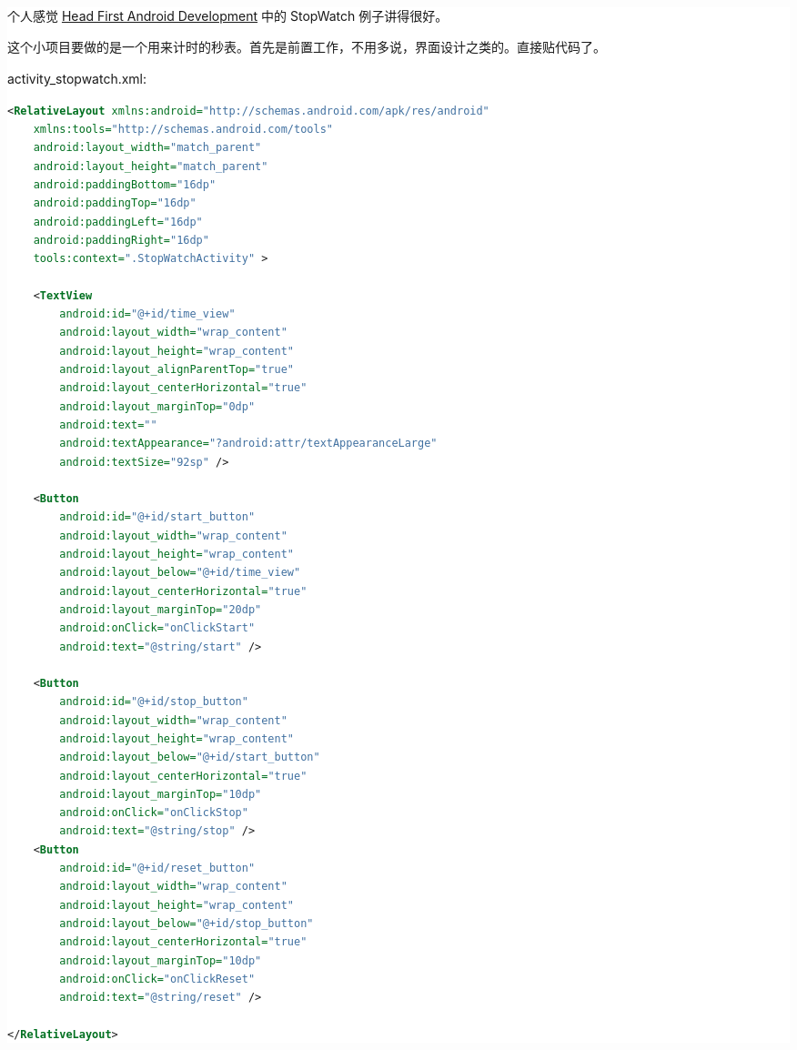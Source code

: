 个人感觉 [Head First Android Development](http://shop.oreilly.com/product/0636920029045.do) 中的 StopWatch 例子讲得很好。

这个小项目要做的是一个用来计时的秒表。首先是前置工作，不用多说，界面设计之类的。直接贴代码了。

activity_stopwatch.xml:

```xml
<RelativeLayout xmlns:android="http://schemas.android.com/apk/res/android"
	xmlns:tools="http://schemas.android.com/tools"
	android:layout_width="match_parent"
	android:layout_height="match_parent"
	android:paddingBottom="16dp"
	android:paddingTop="16dp"
	android:paddingLeft="16dp"
	android:paddingRight="16dp"
	tools:context=".StopWatchActivity" >
	
	<TextView
		android:id="@+id/time_view"
		android:layout_width="wrap_content"
		android:layout_height="wrap_content"
		android:layout_alignParentTop="true"
		android:layout_centerHorizontal="true"
		android:layout_marginTop="0dp"
		android:text=""
		android:textAppearance="?android:attr/textAppearanceLarge"
		android:textSize="92sp" />

	<Button
		android:id="@+id/start_button"
		android:layout_width="wrap_content"
		android:layout_height="wrap_content"
		android:layout_below="@+id/time_view"
		android:layout_centerHorizontal="true"
		android:layout_marginTop="20dp"
		android:onClick="onClickStart"
		android:text="@string/start" />

	<Button
		android:id="@+id/stop_button"
		android:layout_width="wrap_content"
		android:layout_height="wrap_content"
		android:layout_below="@+id/start_button"
		android:layout_centerHorizontal="true"
		android:layout_marginTop="10dp"
		android:onClick="onClickStop"
		android:text="@string/stop" />
	<Button
		android:id="@+id/reset_button"
		android:layout_width="wrap_content"
		android:layout_height="wrap_content"
		android:layout_below="@+id/stop_button"
		android:layout_centerHorizontal="true"
		android:layout_marginTop="10dp"
		android:onClick="onClickReset"
		android:text="@string/reset" />

</RelativeLayout>
```
